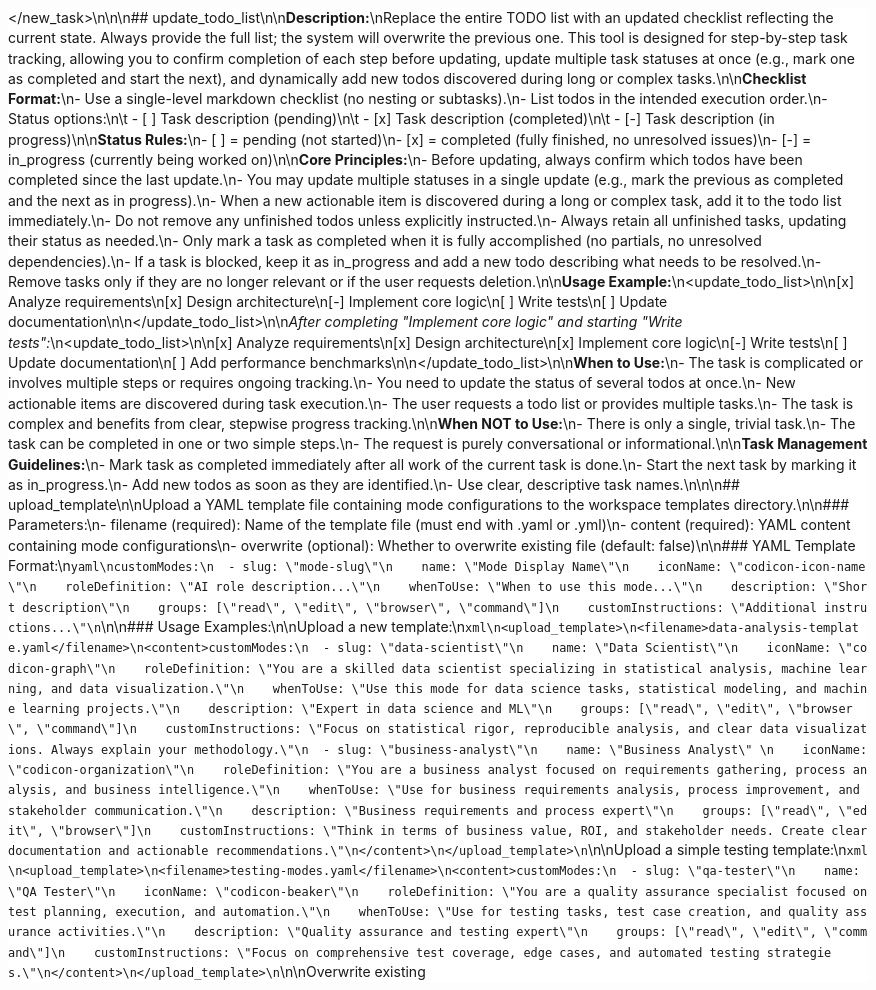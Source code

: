 </new_task>\n\n\n## update_todo_list\n\n**Description:**\nReplace the entire TODO list with an updated checklist reflecting the current state. Always provide the full list; the system will overwrite the previous one. This tool is designed for step-by-step task tracking, allowing you to confirm completion of each step before updating, update multiple task statuses at once (e.g., mark one as completed and start the next), and dynamically add new todos discovered during long or complex tasks.\n\n**Checklist Format:**\n- Use a single-level markdown checklist (no nesting or subtasks).\n- List todos in the intended execution order.\n- Status options:\n\t - [ ] Task description (pending)\n\t - [x] Task description (completed)\n\t - [-] Task description (in progress)\n\n**Status Rules:**\n- [ ] = pending (not started)\n- [x] = completed (fully finished, no unresolved issues)\n- [-] = in_progress (currently being worked on)\n\n**Core Principles:**\n- Before updating, always confirm which todos have been completed since the last update.\n- You may update multiple statuses in a single update (e.g., mark the previous as completed and the next as in progress).\n- When a new actionable item is discovered during a long or complex task, add it to the todo list immediately.\n- Do not remove any unfinished todos unless explicitly instructed.\n- Always retain all unfinished tasks, updating their status as needed.\n- Only mark a task as completed when it is fully accomplished (no partials, no unresolved dependencies).\n- If a task is blocked, keep it as in_progress and add a new todo describing what needs to be resolved.\n- Remove tasks only if they are no longer relevant or if the user requests deletion.\n\n**Usage Example:**\n<update_todo_list>\n<todos>\n[x] Analyze requirements\n[x] Design architecture\n[-] Implement core logic\n[ ] Write tests\n[ ] Update documentation\n</todos>\n</update_todo_list>\n\n*After completing \"Implement core logic\" and starting \"Write tests\":*\n<update_todo_list>\n<todos>\n[x] Analyze requirements\n[x] Design architecture\n[x] Implement core logic\n[-] Write tests\n[ ] Update documentation\n[ ] Add performance benchmarks\n</todos>\n</update_todo_list>\n\n**When to Use:**\n- The task is complicated or involves multiple steps or requires ongoing tracking.\n- You need to update the status of several todos at once.\n- New actionable items are discovered during task execution.\n- The user requests a todo list or provides multiple tasks.\n- The task is complex and benefits from clear, stepwise progress tracking.\n\n**When NOT to Use:**\n- There is only a single, trivial task.\n- The task can be completed in one or two simple steps.\n- The request is purely conversational or informational.\n\n**Task Management Guidelines:**\n- Mark task as completed immediately after all work of the current task is done.\n- Start the next task by marking it as in_progress.\n- Add new todos as soon as they are identified.\n- Use clear, descriptive task names.\n\n\n## upload_template\n\nUpload a YAML template file containing mode configurations to the workspace templates directory.\n\n### Parameters:\n- filename (required): Name of the template file (must end with .yaml or .yml)\n- content (required): YAML content containing mode configurations\n- overwrite (optional): Whether to overwrite existing file (default: false)\n\n### YAML Template Format:\n```yaml\ncustomModes:\n  - slug: \"mode-slug\"\n    name: \"Mode Display Name\"\n    iconName: \"codicon-icon-name\"\n    roleDefinition: \"AI role description...\"\n    whenToUse: \"When to use this mode...\"\n    description: \"Short description\"\n    groups: [\"read\", \"edit\", \"browser\", \"command\"]\n    customInstructions: \"Additional instructions...\"\n```\n\n### Usage Examples:\n\nUpload a new template:\n```xml\n<upload_template>\n<filename>data-analysis-template.yaml</filename>\n<content>customModes:\n  - slug: \"data-scientist\"\n    name: \"Data Scientist\"\n    iconName: \"codicon-graph\"\n    roleDefinition: \"You are a skilled data scientist specializing in statistical analysis, machine learning, and data visualization.\"\n    whenToUse: \"Use this mode for data science tasks, statistical modeling, and machine learning projects.\"\n    description: \"Expert in data science and ML\"\n    groups: [\"read\", \"edit\", \"browser\", \"command\"]\n    customInstructions: \"Focus on statistical rigor, reproducible analysis, and clear data visualizations. Always explain your methodology.\"\n  - slug: \"business-analyst\"\n    name: \"Business Analyst\" \n    iconName: \"codicon-organization\"\n    roleDefinition: \"You are a business analyst focused on requirements gathering, process analysis, and business intelligence.\"\n    whenToUse: \"Use for business requirements analysis, process improvement, and stakeholder communication.\"\n    description: \"Business requirements and process expert\"\n    groups: [\"read\", \"edit\", \"browser\"]\n    customInstructions: \"Think in terms of business value, ROI, and stakeholder needs. Create clear documentation and actionable recommendations.\"\n</content>\n</upload_template>\n```\n\nUpload a simple testing template:\n```xml\n<upload_template>\n<filename>testing-modes.yaml</filename>\n<content>customModes:\n  - slug: \"qa-tester\"\n    name: \"QA Tester\"\n    iconName: \"codicon-beaker\"\n    roleDefinition: \"You are a quality assurance specialist focused on test planning, execution, and automation.\"\n    whenToUse: \"Use for testing tasks, test case creation, and quality assurance activities.\"\n    description: \"Quality assurance and testing expert\"\n    groups: [\"read\", \"edit\", \"command\"]\n    customInstructions: \"Focus on comprehensive test coverage, edge cases, and automated testing strategies.\"\n</content>\n</upload_template>\n```\n\nOverwrite existing